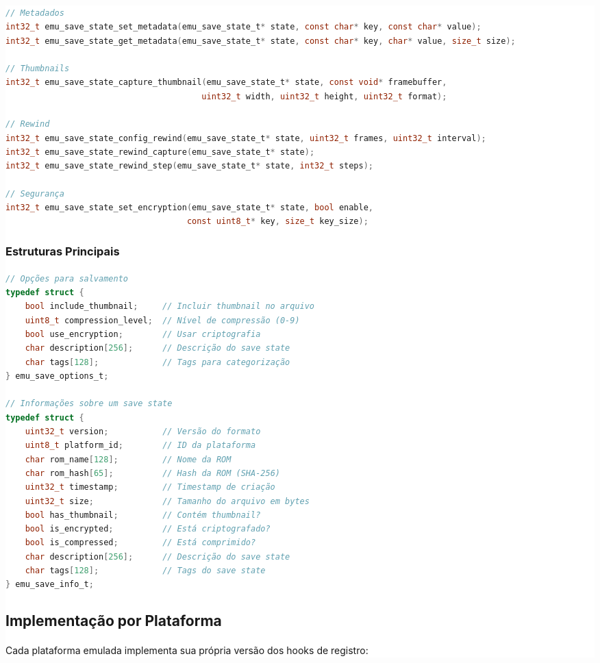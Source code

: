 ```c
// Metadados
int32_t emu_save_state_set_metadata(emu_save_state_t* state, const char* key, const char* value);
int32_t emu_save_state_get_metadata(emu_save_state_t* state, const char* key, char* value, size_t size);

// Thumbnails
int32_t emu_save_state_capture_thumbnail(emu_save_state_t* state, const void* framebuffer,
                                        uint32_t width, uint32_t height, uint32_t format);

// Rewind
int32_t emu_save_state_config_rewind(emu_save_state_t* state, uint32_t frames, uint32_t interval);
int32_t emu_save_state_rewind_capture(emu_save_state_t* state);
int32_t emu_save_state_rewind_step(emu_save_state_t* state, int32_t steps);

// Segurança
int32_t emu_save_state_set_encryption(emu_save_state_t* state, bool enable,
                                     const uint8_t* key, size_t key_size);
```

### Estruturas Principais

```c
// Opções para salvamento
typedef struct {
    bool include_thumbnail;     // Incluir thumbnail no arquivo
    uint8_t compression_level;  // Nível de compressão (0-9)
    bool use_encryption;        // Usar criptografia
    char description[256];      // Descrição do save state
    char tags[128];             // Tags para categorização
} emu_save_options_t;

// Informações sobre um save state
typedef struct {
    uint32_t version;           // Versão do formato
    uint8_t platform_id;        // ID da plataforma
    char rom_name[128];         // Nome da ROM
    char rom_hash[65];          // Hash da ROM (SHA-256)
    uint32_t timestamp;         // Timestamp de criação
    uint32_t size;              // Tamanho do arquivo em bytes
    bool has_thumbnail;         // Contém thumbnail?
    bool is_encrypted;          // Está criptografado?
    bool is_compressed;         // Está comprimido?
    char description[256];      // Descrição do save state
    char tags[128];             // Tags do save state
} emu_save_info_t;
```

## Implementação por Plataforma

Cada plataforma emulada implementa sua própria versão dos hooks de registro:
